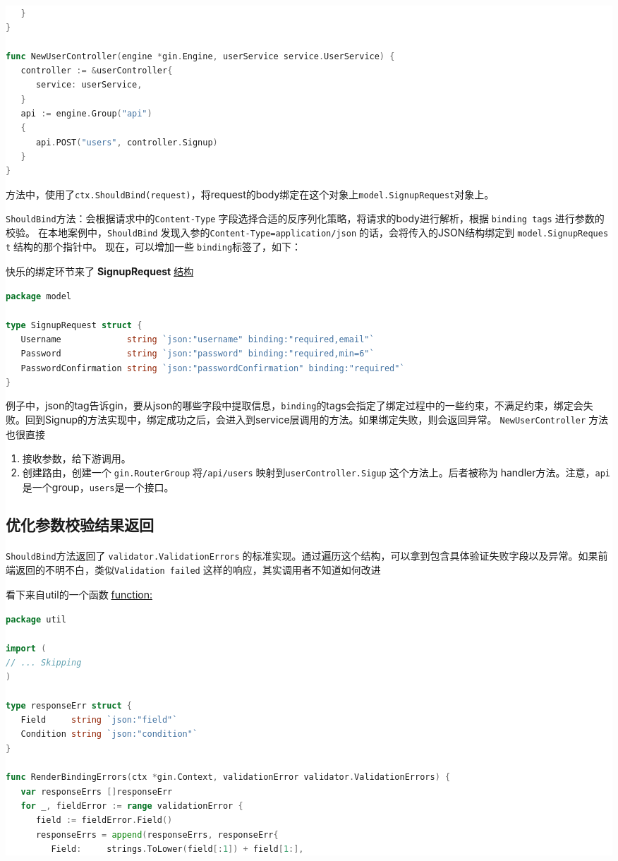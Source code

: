 ```go
   }
}

func NewUserController(engine *gin.Engine, userService service.UserService) {
   controller := &userController{
      service: userService,
   }
   api := engine.Group("api")
   {
      api.POST("users", controller.Signup)
   }
}
```

方法中，使用了`ctx.ShouldBind(request)`，将request的body绑定在这个对象上`model.SignupRequest`对象上。

`ShouldBind`方法：会根据请求中的`Content-Type` 字段选择合适的反序列化策略，将请求的body进行解析，根据 `binding tags` 进行参数的校验。 在本地案例中，`ShouldBind` 发现入参的`Content-Type=application/json` 的话，会将传入的JSON结构绑定到 `model.SignupRequest` 结构的那个指针中。 现在，可以增加一些 `binding`标签了，如下：

快乐的绑定环节来了 **SignupRequest** [结构](https://gist.githubusercontent.com/prithuadhikary/9a28ffab6fce36785511e5d2f4df6310/raw/56f67a732bb2b1304a7aff979446395ee519cd6d/signup-reques.go)

```go
package model

type SignupRequest struct {
   Username             string `json:"username" binding:"required,email"`
   Password             string `json:"password" binding:"required,min=6"`
   PasswordConfirmation string `json:"passwordConfirmation" binding:"required"`
}
```
例子中，json的tag告诉gin，要从json的哪些字段中提取信息，`binding`的tags会指定了绑定过程中的一些约束，不满足约束，绑定会失败。回到Signup的方法实现中，绑定成功之后，会进入到service层调用的方法。如果绑定失败，则会返回异常。
`NewUserController` 方法也很直接
1. 接收参数，给下游调用。
2. 创建路由，创建一个 `gin.RouterGroup` 将`/api/users` 映射到`userController.Sigup` 这个方法上。后者被称为 handler方法。注意，`api`是一个group，`users`是一个接口。


## 优化参数校验结果返回

`ShouldBind`方法返回了 `validator.ValidationErrors` 的标准实现。通过遍历这个结构，可以拿到包含具体验证失败字段以及异常。如果前端返回的不明不白，类似`Validation failed` 这样的响应，其实调用者不知道如何改进

看下来自util的一个函数 [function:](https://gist.githubusercontent.com/prithuadhikary/6f704d6f355ae1163276451e8e718c61/raw/3c81496e382ed6ebd5bea3d46bb070f5cfd28916/render-binding-errors.go)

```go
package util

import (
// ... Skipping
)

type responseErr struct {
   Field     string `json:"field"`
   Condition string `json:"condition"`
}

func RenderBindingErrors(ctx *gin.Context, validationError validator.ValidationErrors) {
   var responseErrs []responseErr
   for _, fieldError := range validationError {
      field := fieldError.Field()
      responseErrs = append(responseErrs, responseErr{
         Field:     strings.ToLower(field[:1]) + field[1:],
```

[^fn1]: 没想好这段怎么翻译。容我仔细想想。